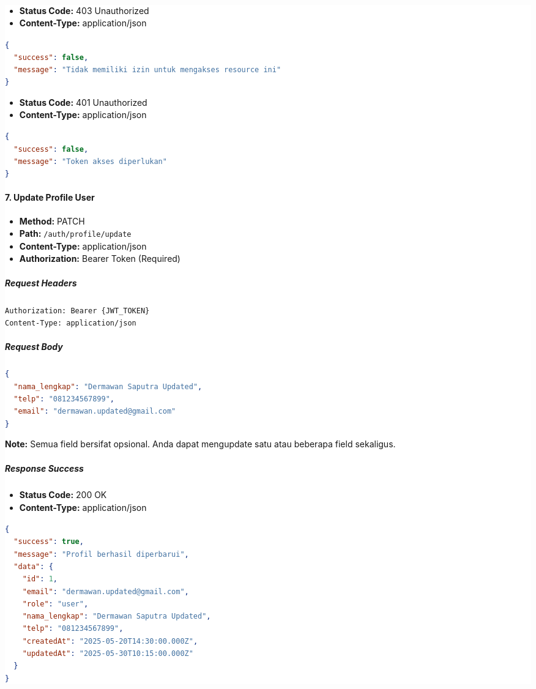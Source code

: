 - **Status Code:** 403 Unauthorized
- **Content-Type:** application/json

```json
{
  "success": false,
  "message": "Tidak memiliki izin untuk mengakses resource ini"
}
```

- **Status Code:** 401 Unauthorized
- **Content-Type:** application/json

```json
{
  "success": false,
  "message": "Token akses diperlukan"
}
```

#### 7. Update Profile User

- **Method:** PATCH
- **Path:** `/auth/profile/update`
- **Content-Type:** application/json
- **Authorization:** Bearer Token (Required)

##### Request Headers

```
Authorization: Bearer {JWT_TOKEN}
Content-Type: application/json
```

##### Request Body

```json
{
  "nama_lengkap": "Dermawan Saputra Updated",
  "telp": "081234567899",
  "email": "dermawan.updated@gmail.com"
}
```

**Note:** Semua field bersifat opsional. Anda dapat mengupdate satu atau beberapa field sekaligus.

##### Response Success

- **Status Code:** 200 OK
- **Content-Type:** application/json

```json
{
  "success": true,
  "message": "Profil berhasil diperbarui",
  "data": {
    "id": 1,
    "email": "dermawan.updated@gmail.com",
    "role": "user",
    "nama_lengkap": "Dermawan Saputra Updated",
    "telp": "081234567899",
    "createdAt": "2025-05-20T14:30:00.000Z",
    "updatedAt": "2025-05-30T10:15:00.000Z"
  }
}
```

